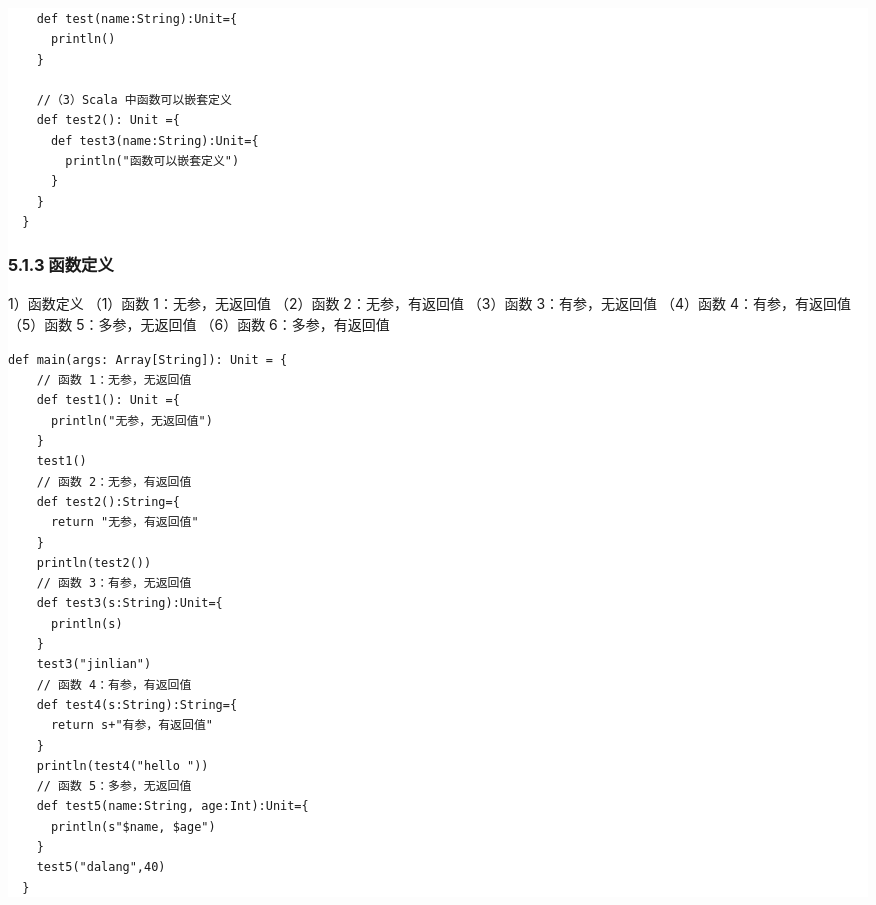 ```
    def test(name:String):Unit={
      println()
    }

    //（3）Scala 中函数可以嵌套定义
    def test2(): Unit ={
      def test3(name:String):Unit={
        println("函数可以嵌套定义")
      }
    }
  }
```



### 5.1.3 函数定义

1）函数定义
（1）函数 1：无参，无返回值
（2）函数 2：无参，有返回值
（3）函数 3：有参，无返回值
（4）函数 4：有参，有返回值
（5）函数 5：多参，无返回值
（6）函数 6：多参，有返回值

```
def main(args: Array[String]): Unit = {
    // 函数 1：无参，无返回值
    def test1(): Unit ={
      println("无参，无返回值")
    }
    test1()
    // 函数 2：无参，有返回值
    def test2():String={
      return "无参，有返回值"
    }
    println(test2())
    // 函数 3：有参，无返回值
    def test3(s:String):Unit={
      println(s)
    }
    test3("jinlian")
    // 函数 4：有参，有返回值
    def test4(s:String):String={
      return s+"有参，有返回值"
    }
    println(test4("hello "))
    // 函数 5：多参，无返回值
    def test5(name:String, age:Int):Unit={
      println(s"$name, $age")
    }
    test5("dalang",40)
  }
```
